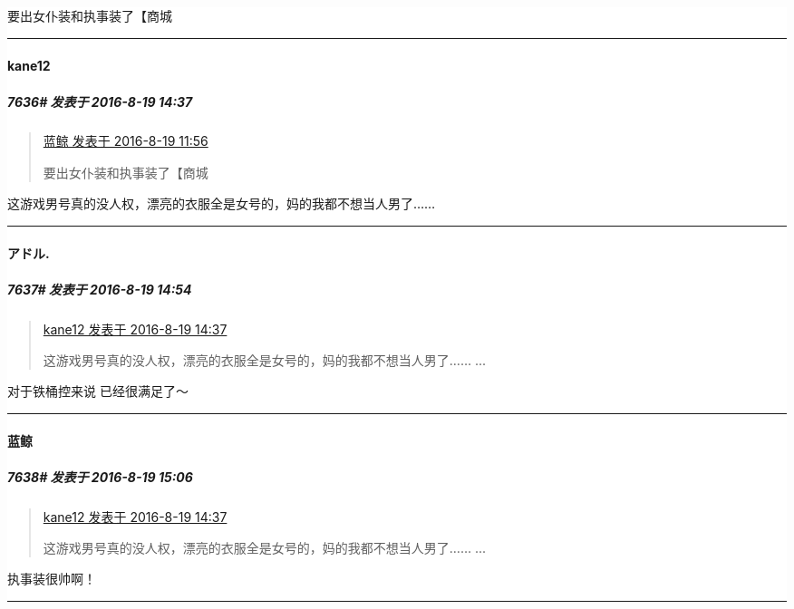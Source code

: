 
要出女仆装和执事装了【商城







-----

####  kane12  
##### 7636#       发表于 2016-8-19 14:37



<blockquote><a href="httphttps://bbs.saraba1st.com/2b/forum.php?mod=redirect&amp;goto=findpost&amp;pid=33326603&amp;ptid=1052775" target="_blank">蓝鲸 发表于 2016-8-19 11:56</a>

要出女仆装和执事装了【商城</blockquote>
这游戏男号真的没人权，漂亮的衣服全是女号的，妈的我都不想当人男了……







-----

####  アドル.  
##### 7637#       发表于 2016-8-19 14:54



<blockquote><a href="httphttps://bbs.saraba1st.com/2b/forum.php?mod=redirect&amp;goto=findpost&amp;pid=33328250&amp;ptid=1052775" target="_blank">kane12 发表于 2016-8-19 14:37</a>

这游戏男号真的没人权，漂亮的衣服全是女号的，妈的我都不想当人男了…… ...</blockquote>
对于铁桶控来说 已经很满足了～







-----

####  蓝鲸  
##### 7638#       发表于 2016-8-19 15:06



<blockquote><a href="httphttps://bbs.saraba1st.com/2b/forum.php?mod=redirect&amp;goto=findpost&amp;pid=33328250&amp;ptid=1052775" target="_blank">kane12 发表于 2016-8-19 14:37</a>

这游戏男号真的没人权，漂亮的衣服全是女号的，妈的我都不想当人男了…… ...</blockquote>
执事装很帅啊！







-----
